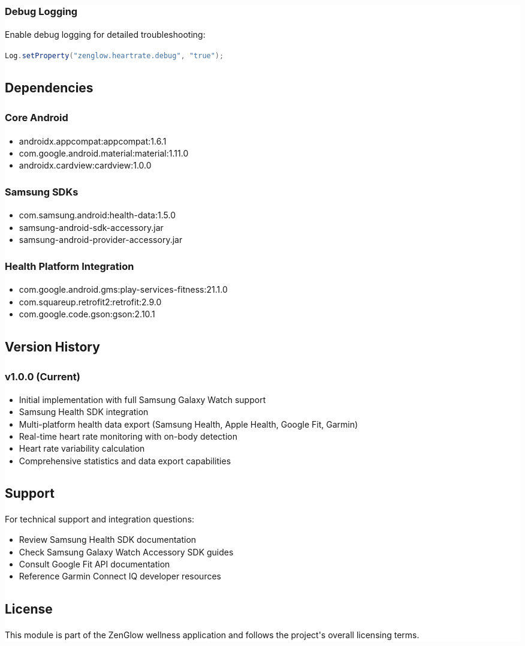 ### Debug Logging

Enable debug logging for detailed troubleshooting:

```java
Log.setProperty("zenglow.heartrate.debug", "true");
```

## Dependencies

### Core Android

- androidx.appcompat:appcompat:1.6.1
- com.google.android.material:material:1.11.0
- androidx.cardview:cardview:1.0.0

### Samsung SDKs

- com.samsung.android:health-data:1.5.0
- samsung-android-sdk-accessory.jar
- samsung-android-provider-accessory.jar

### Health Platform Integration

- com.google.android.gms:play-services-fitness:21.1.0
- com.squareup.retrofit2:retrofit:2.9.0
- com.google.code.gson:gson:2.10.1

## Version History

### v1.0.0 (Current)

- Initial implementation with full Samsung Galaxy Watch support
- Samsung Health SDK integration
- Multi-platform health data export (Samsung Health, Apple Health, Google Fit, Garmin)
- Real-time heart rate monitoring with on-body detection
- Heart rate variability calculation
- Comprehensive statistics and data export capabilities

## Support

For technical support and integration questions:

- Review Samsung Health SDK documentation
- Check Samsung Galaxy Watch Accessory SDK guides
- Consult Google Fit API documentation
- Reference Garmin Connect IQ developer resources

## License

This module is part of the ZenGlow wellness application and follows the project's overall licensing terms.
